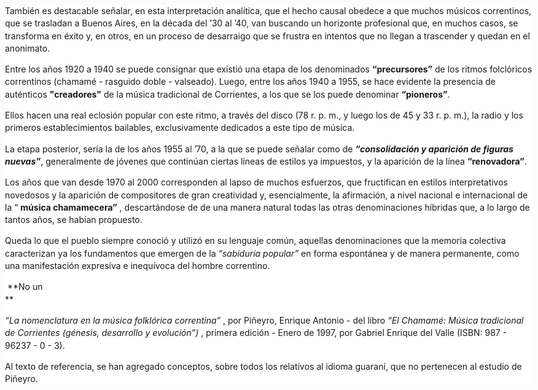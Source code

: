 También es destacable señalar, en esta interpretación analítica, que el hecho causal obedece a que muchos músicos correntinos, que se trasladan a Buenos Aires, en la década del ’30 al ’40, van buscando un horizonte profesional que, en muchos casos, se transforma en éxito y, en otros, en un proceso de desarraigo que se frustra en intentos que no llegan a trascender y quedan en el anonimato.

Entre los años 1920 a 1940 se puede consignar que existió una etapa de los denominados **“precursores”** de los ritmos folclóricos correntinos (chamamé - rasguido doble - valseado). Luego, entre los años 1940 a 1955, se hace evidente la presencia de auténticos **"creadores"** de la música tradicional de Corrientes, a los que se los puede denominar **“pioneros”**.

Ellos hacen una real eclosión popular con este ritmo, a través del disco (78 r. p. m., y luego los de 45 y 33 r. p. m.), la radio y los primeros establecimientos bailables, exclusivamente dedicados a este tipo de música.

La etapa posterior, sería la de los años 1955 al ’70, a la que se puede señalar como de _**“consolidación y aparición de figuras nuevas”**_, generalmente de jóvenes que continúan ciertas líneas de estilos ya impuestos, y la aparición de la línea **“renovadora”**.

Los años que van desde 1970 al 2000 corresponden al lapso de muchos esfuerzos, que fructifican en estilos interpretativos novedosos y la aparición de compositores de gran creatividad y, esencialmente, la afirmación, a nivel nacional e internacional de la “ **música chamamecera”** , descartándose de de una manera natural todas las otras denominaciones híbridas que, a lo largo de tantos años, se habían propuesto.

Queda lo que el pueblo siempre conoció y utilizó en su lenguaje común, aquellas denominaciones que la memoria colectiva caracterizan ya los fundamentos que emergen de la _“sabiduría popular”_ en forma espontánea y de manera permanente, como una manifestación expresiva e inequívoca del hombre correntino.

 **No un  
**

_“La nomenclatura en la música folklórica correntina”_ , por Piñeyro, Enrique Antonio - del libro _“El Chamamé: Música tradicional de Corrientes (génesis, desarrollo y evolución”)_ , primera edición - Enero de 1997, por Gabriel Enrique del Valle (ISBN: 987 - 96237 - 0 - 3).

Al texto de referencia, se han agregado conceptos, sobre todos los relativos al idioma guaraní, que no pertenecen al estudio de Piñeyro.